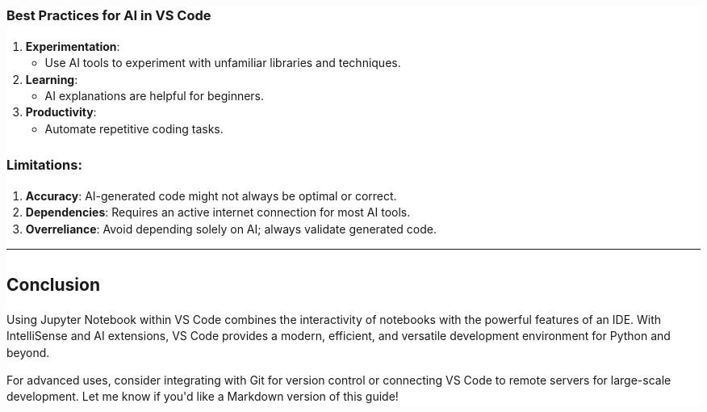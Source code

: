 
### **Best Practices for AI in VS Code**
1. **Experimentation**:
   - Use AI tools to experiment with unfamiliar libraries and techniques.
2. **Learning**:
   - AI explanations are helpful for beginners.
3. **Productivity**:
   - Automate repetitive coding tasks.

### **Limitations**:
1. **Accuracy**: AI-generated code might not always be optimal or correct.
2. **Dependencies**: Requires an active internet connection for most AI tools.
3. **Overreliance**: Avoid depending solely on AI; always validate generated code.

---

## **Conclusion**
Using Jupyter Notebook within VS Code combines the interactivity of notebooks with the powerful features of an IDE. With IntelliSense and AI extensions, VS Code provides a modern, efficient, and versatile development environment for Python and beyond.

For advanced uses, consider integrating with Git for version control or connecting VS Code to remote servers for large-scale development. Let me know if you'd like a Markdown version of this guide!
